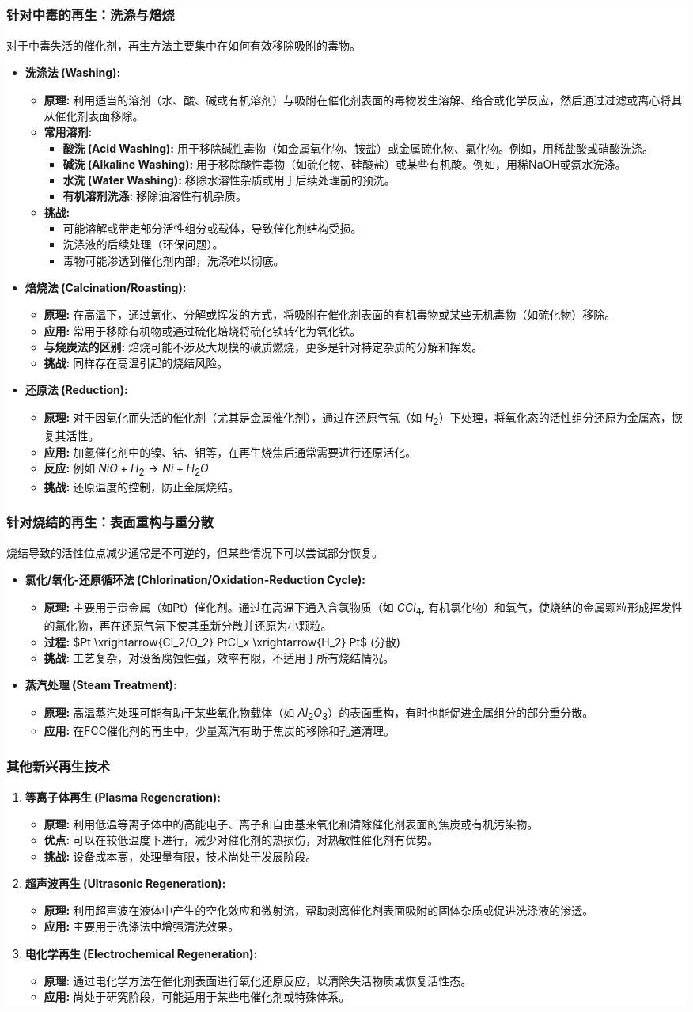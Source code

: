 ### 针对中毒的再生：洗涤与焙烧

对于中毒失活的催化剂，再生方法主要集中在如何有效移除吸附的毒物。

*   **洗涤法 (Washing):**
    *   **原理:** 利用适当的溶剂（水、酸、碱或有机溶剂）与吸附在催化剂表面的毒物发生溶解、络合或化学反应，然后通过过滤或离心将其从催化剂表面移除。
    *   **常用溶剂:**
        *   **酸洗 (Acid Washing):** 用于移除碱性毒物（如金属氧化物、铵盐）或金属硫化物、氯化物。例如，用稀盐酸或硝酸洗涤。
        *   **碱洗 (Alkaline Washing):** 用于移除酸性毒物（如硫化物、硅酸盐）或某些有机酸。例如，用稀NaOH或氨水洗涤。
        *   **水洗 (Water Washing):** 移除水溶性杂质或用于后续处理前的预洗。
        *   **有机溶剂洗涤:** 移除油溶性有机杂质。
    *   **挑战:**
        *   可能溶解或带走部分活性组分或载体，导致催化剂结构受损。
        *   洗涤液的后续处理（环保问题）。
        *   毒物可能渗透到催化剂内部，洗涤难以彻底。

*   **焙烧法 (Calcination/Roasting):**
    *   **原理:** 在高温下，通过氧化、分解或挥发的方式，将吸附在催化剂表面的有机毒物或某些无机毒物（如硫化物）移除。
    *   **应用:** 常用于移除有机物或通过硫化焙烧将硫化铁转化为氧化铁。
    *   **与烧炭法的区别:** 焙烧可能不涉及大规模的碳质燃烧，更多是针对特定杂质的分解和挥发。
    *   **挑战:** 同样存在高温引起的烧结风险。

*   **还原法 (Reduction):**
    *   **原理:** 对于因氧化而失活的催化剂（尤其是金属催化剂），通过在还原气氛（如 $H_2$）下处理，将氧化态的活性组分还原为金属态，恢复其活性。
    *   **应用:** 加氢催化剂中的镍、钴、钼等，在再生烧焦后通常需要进行还原活化。
    *   **反应:** 例如 $NiO + H_2 \rightarrow Ni + H_2O$
    *   **挑战:** 还原温度的控制，防止金属烧结。

### 针对烧结的再生：表面重构与重分散

烧结导致的活性位点减少通常是不可逆的，但某些情况下可以尝试部分恢复。

*   **氯化/氧化-还原循环法 (Chlorination/Oxidation-Reduction Cycle):**
    *   **原理:** 主要用于贵金属（如Pt）催化剂。通过在高温下通入含氯物质（如 $CCl_4$, 有机氯化物）和氧气，使烧结的金属颗粒形成挥发性的氯化物，再在还原气氛下使其重新分散并还原为小颗粒。
    *   **过程:** $Pt \xrightarrow{Cl_2/O_2} PtCl_x \xrightarrow{H_2} Pt$ (分散)
    *   **挑战:** 工艺复杂，对设备腐蚀性强，效率有限，不适用于所有烧结情况。

*   **蒸汽处理 (Steam Treatment):**
    *   **原理:** 高温蒸汽处理可能有助于某些氧化物载体（如 $Al_2O_3$）的表面重构，有时也能促进金属组分的部分重分散。
    *   **应用:** 在FCC催化剂的再生中，少量蒸汽有助于焦炭的移除和孔道清理。

### 其他新兴再生技术

1.  **等离子体再生 (Plasma Regeneration):**
    *   **原理:** 利用低温等离子体中的高能电子、离子和自由基来氧化和清除催化剂表面的焦炭或有机污染物。
    *   **优点:** 可以在较低温度下进行，减少对催化剂的热损伤，对热敏性催化剂有优势。
    *   **挑战:** 设备成本高，处理量有限，技术尚处于发展阶段。

2.  **超声波再生 (Ultrasonic Regeneration):**
    *   **原理:** 利用超声波在液体中产生的空化效应和微射流，帮助剥离催化剂表面吸附的固体杂质或促进洗涤液的渗透。
    *   **应用:** 主要用于洗涤法中增强清洗效果。

3.  **电化学再生 (Electrochemical Regeneration):**
    *   **原理:** 通过电化学方法在催化剂表面进行氧化还原反应，以清除失活物质或恢复活性态。
    *   **应用:** 尚处于研究阶段，可能适用于某些电催化剂或特殊体系。
